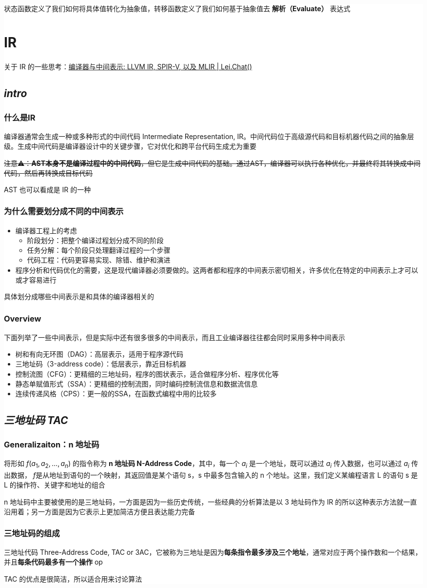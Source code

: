 状态函数定义了我们如何将具体值转化为抽象值，转移函数定义了我们如何基于抽象值去 **解析（Evaluate）** 表达式

# IR

关于 IR  的一些思考：[编译器与中间表示: LLVM IR, SPIR-V, 以及 MLIR | Lei.Chat()](https://www.lei.chat/zh/posts/compilers-and-irs-llvm-ir-spirv-and-mlir/#演进与兼容性)

## *intro*

### 什么是IR

编译器通常会生成一种或多种形式的中间代码 Intermediate Representation, IR。中间代码位于高级源代码和目标机器代码之间的抽象层级。生成中间代码是编译器设计中的关键步骤，它对优化和跨平台代码生成尤为重要

~~注意⚠️：**AST本身不是编译过程中的中间代码**，但它是生成中间代码的基础。通过AST，编译器可以执行各种优化，并最终将其转换成中间代码，然后再转换成目标代码~~

AST 也可以看成是 IR 的一种

### 为什么需要划分成不同的中间表示

* 编译器工程上的考虑
  * 阶段划分：把整个编译过程划分成不同的阶段
  * 任务分解：每个阶段只处理翻译过程的一个步骤
  * 代码工程：代码更容易实现、除错、维护和演进
* 程序分析和代码优化的需要，这是现代编译器必须要做的。这两者都和程序的中间表示密切相关，许多优化在特定的中间表示上才可以或才容易进行

具体划分成哪些中间表示是和具体的编译器相关的

### Overview

下面列举了一些中间表示，但是实际中还有很多很多的中间表示，而且工业编译器往往都会同时采用多种中间表示

* 树和有向无环图（DAG）：高层表示，适用于程序源代码
* 三地址码（3-address code）：低层表示，靠近目标机器
* 控制流图（CFG）：更精细的三地址码，程序的图状表示，适合做程序分析、程序优化等
* 静态单赋值形式（SSA）：更精细的控制流图，同时编码控制流信息和数据流信息
* 连续传递风格（CPS）：更一般的SSA，在函数式编程中用的比较多

## *三地址码 TAC*

### Generalizaiton：n 地址码

将形如 $f(a_1,a_2,\dots,a_n)$ 的指令称为 **n 地址码 N-Address Code**，其中，每一个 $a_i$ 是一个地址，既可以通过 $a_i$ 传入数据，也可以通过 $a_i$ 传出数据， $f$​ 是从地址到语句的一个映射，其返回值是某个语句 s，s 中最多包含输入的 n 个地址。这里，我们定义某编程语言 L 的语句 s 是 L 的操作符、关键字和地址的组合

n 地址码中主要被使用的是三地址码，一方面是因为一些历史传统，一些经典的分析算法是以 3 地址码作为 IR 的所以这种表示方法就一直沿用着；另一方面是因为它表示上更加简洁方便且表达能力完备

### 三地址码的组成

三地址代码 Three-Address Code, TAC or 3AC，它被称为三地址是因为**每条指令最多涉及三个地址**，通常对应于两个操作数和一个结果，并且**每条代码最多有一个操作** op

TAC 的优点是很简洁，所以适合用来讨论算法
